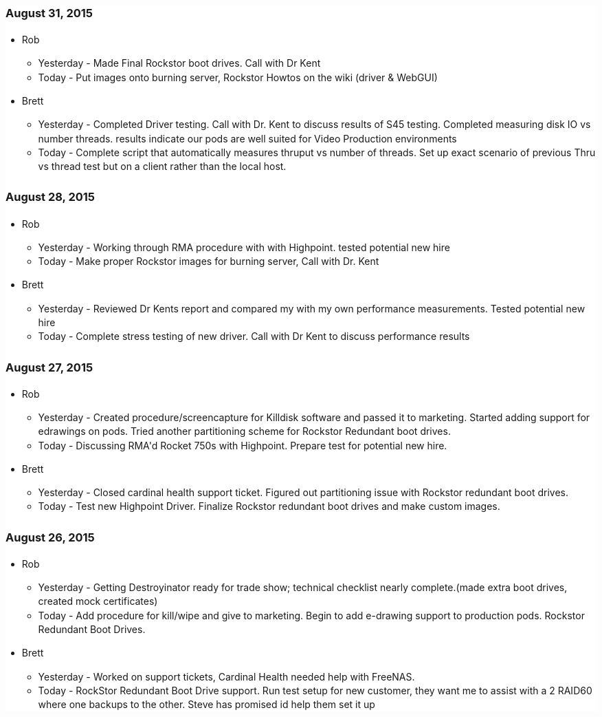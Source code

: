 ### August 31, 2015


*  Rob
    * Yesterday - Made Final Rockstor boot drives. Call with Dr Kent
    * Today -  Put images onto burning server, Rockstor Howtos on the wiki (driver & WebGUI)


*  Brett
    * Yesterday - Completed Driver testing. Call with Dr. Kent to discuss results of S45 testing. Completed measuring disk IO vs number threads. results indicate our pods are well suited for Video Production environments
    * Today - Complete script that automatically measures thruput vs number of threads. Set up exact scenario of previous Thru vs thread test but on a client rather than the local host.

### August 28, 2015


*  Rob
    * Yesterday - Working through RMA procedure with with Highpoint. tested potential new hire
    * Today -  Make proper Rockstor images for burning server, Call with Dr. Kent


*  Brett
    * Yesterday - Reviewed Dr Kents report and compared my with my own performance measurements. Tested potential new hire
    * Today - Complete stress testing of new driver. Call with Dr Kent to discuss performance results

### August 27, 2015


*  Rob
    * Yesterday - Created procedure/screencapture for Killdisk software and passed it to marketing. Started adding support for edrawings on pods. Tried another partitioning scheme for Rockstor Redundant boot drives.
    * Today - Discussing RMA'd Rocket 750s with Highpoint. Prepare test for potential new hire. 


*  Brett
    * Yesterday - Closed cardinal health support ticket. Figured out partitioning issue with Rockstor redundant boot drives.
    * Today - Test new Highpoint Driver. Finalize Rockstor redundant boot drives and make custom images.


### August 26, 2015


*  Rob
    * Yesterday - Getting Destroyinator ready for trade show; technical checklist nearly complete.(made extra boot drives, created mock certificates)
    * Today - Add procedure for kill/wipe and give to marketing. Begin to add e-drawing support to production pods. Rockstor Redundant Boot Drives.

*  Brett
    * Yesterday - Worked on support tickets, Cardinal Health needed help with FreeNAS.
    * Today - RockStor Redundant Boot Drive support. Run test setup for new customer, they want me to assist with a 2 RAID60 where one backups to the other. Steve has promised id help them set it up
